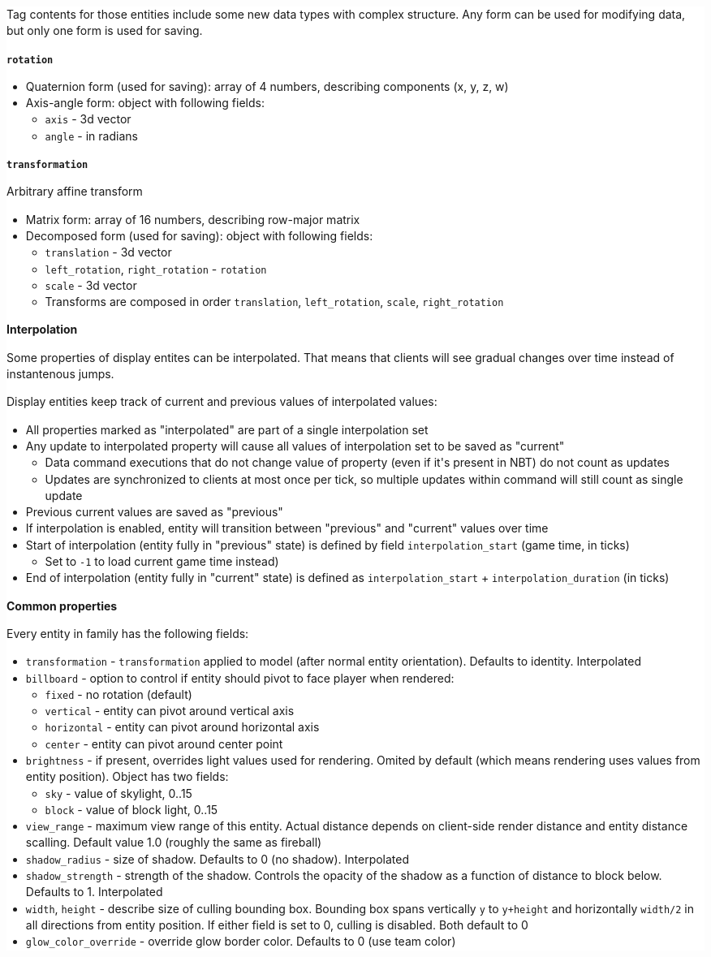Tag contents for those entities include some new data types with complex structure. Any form can be used for modifying data, but only one form is used for saving.

**`rotation`**

-   Quaternion form (used for saving): array of 4 numbers, describing components (x, y, z, w)
-   Axis-angle form: object with following fields:
    -   `axis` - 3d vector
    -   `angle` - in radians

**`transformation`**

Arbitrary affine transform

-   Matrix form: array of 16 numbers, describing row-major matrix
-   Decomposed form (used for saving): object with following fields:
    -   `translation` - 3d vector
    -   `left_rotation`, `right_rotation` - `rotation`
    -   `scale` - 3d vector
    -   Transforms are composed in order `translation`, `left_rotation`, `scale`, `right_rotation`

**Interpolation**

Some properties of display entites can be interpolated. That means that clients will see gradual changes over time instead of instantenous jumps.

Display entities keep track of current and previous values of interpolated values:

-   All properties marked as "interpolated" are part of a single interpolation set
-   Any update to interpolated property will cause all values of interpolation set to be saved as "current"
    -   Data command executions that do not change value of property (even if it's present in NBT) do not count as updates
    -   Updates are synchronized to clients at most once per tick, so multiple updates within command will still count as single update
-   Previous current values are saved as "previous"
-   If interpolation is enabled, entity will transition between "previous" and "current" values over time
-   Start of interpolation (entity fully in "previous" state) is defined by field `interpolation_start` (game time, in ticks)
    -   Set to `-1` to load current game time instead)
-   End of interpolation (entity fully in "current" state) is defined as `interpolation_start` + `interpolation_duration` (in ticks)

**Common properties**

Every entity in family has the following fields:

-   `transformation` - `transformation` applied to model (after normal entity orientation). Defaults to identity. Interpolated
-   `billboard` - option to control if entity should pivot to face player when rendered:
    -   `fixed` - no rotation (default)
    -   `vertical` - entity can pivot around vertical axis
    -   `horizontal` - entity can pivot around horizontal axis
    -   `center` - entity can pivot around center point
-   `brightness` - if present, overrides light values used for rendering. Omited by default (which means rendering uses values from entity position). Object has two fields:
    -   `sky` - value of skylight, 0..15
    -   `block` - value of block light, 0..15
-   `view_range` - maximum view range of this entity. Actual distance depends on client-side render distance and entity distance scalling. Default value 1.0 (roughly the same as fireball)
-   `shadow_radius` - size of shadow. Defaults to 0 (no shadow). Interpolated
-   `shadow_strength` - strength of the shadow. Controls the opacity of the shadow as a function of distance to block below. Defaults to 1. Interpolated
-   `width`, `height` - describe size of culling bounding box. Bounding box spans vertically `y` to `y+height` and horizontally `width/2` in all directions from entity position. If either field is set to 0, culling is disabled. Both default to 0
-   `glow_color_override` - override glow border color. Defaults to 0 (use team color)
